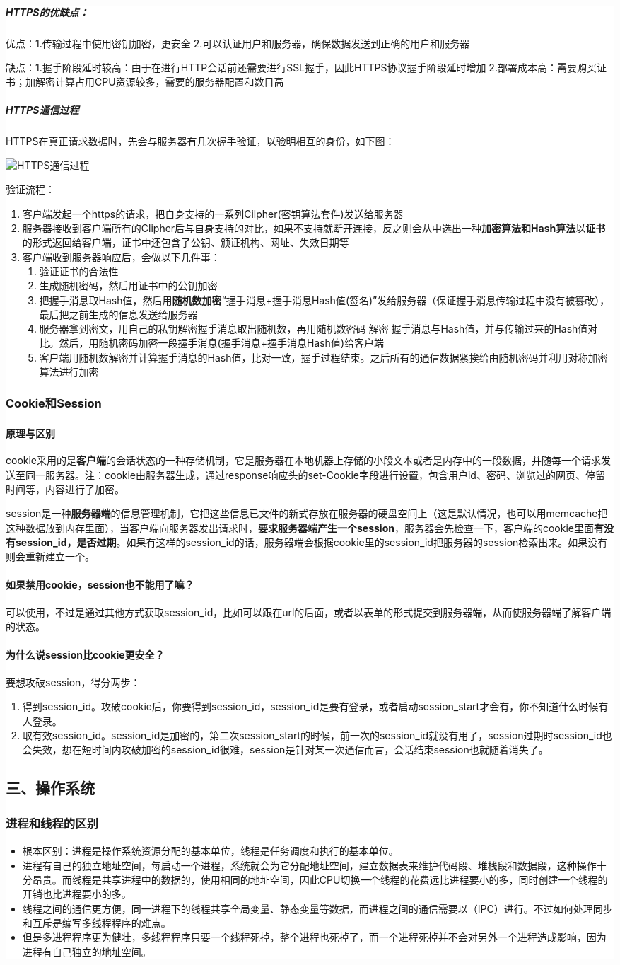 ##### HTTPS的优缺点：

优点：1.传输过程中使用密钥加密，更安全
     2.可以认证用户和服务器，确保数据发送到正确的用户和服务器

缺点：1.握手阶段延时较高：由于在进行HTTP会话前还需要进行SSL握手，因此HTTPS协议握手阶段延时增加
     2.部署成本高：需要购买证书；加解密计算占用CPU资源较多，需要的服务器配置和数目高

##### HTTPS通信过程

HTTPS在真正请求数据时，先会与服务器有几次握手验证，以验明相互的身份，如下图：

![HTTPS通信过程](https://raw.githubusercontent.com/wqlu/ImgRepo/master/Blog/HTTPS%E9%80%9A%E4%BF%A1%E8%BF%87%E7%A8%8B.png)

验证流程：

1. 客户端发起一个https的请求，把自身支持的一系列Cilpher(密钥算法套件)发送给服务器
2. 服务器接收到客户端所有的Clipher后与自身支持的对比，如果不支持就断开连接，反之则会从中选出一种**加密算法和Hash算法**以**证书**的形式返回给客户端，证书中还包含了公钥、颁证机构、网址、失效日期等
3. 客户端收到服务器响应后，会做以下几件事：
   1. 验证证书的合法性
   2. 生成随机密码，然后用证书中的公钥加密
   3. 把握手消息取Hash值，然后用**随机数加密**“握手消息+握手消息Hash值(签名)”发给服务器（保证握手消息传输过程中没有被篡改），最后把之前生成的信息发送给服务器
   4. 服务器拿到密文，用自己的私钥解密握手消息取出随机数，再用随机数密码 解密 握手消息与Hash值，并与传输过来的Hash值对比。然后，用随机密码加密一段握手消息(握手消息+握手消息Hash值)给客户端
   5. 客户端用随机数解密并计算握手消息的Hash值，比对一致，握手过程结束。之后所有的通信数据紧挨给由随机密码并利用对称加密算法进行加密

### Cookie和Session

#### 原理与区别

cookie采用的是**客户端**的会话状态的一种存储机制，它是服务器在本地机器上存储的小段文本或者是内存中的一段数据，并随每一个请求发送至同一服务器。注：cookie由服务器生成，通过response响应头的set-Cookie字段进行设置，包含用户id、密码、浏览过的网页、停留时间等，内容进行了加密。

session是一种**服务器端**的信息管理机制，它把这些信息已文件的新式存放在服务器的硬盘空间上（这是默认情况，也可以用memcache把这种数据放到内存里面），当客户端向服务器发出请求时，**要求服务器端产生一个session**，服务器会先检查一下，客户端的cookie里面**有没有session_id，是否过期**。如果有这样的session_id的话，服务器端会根据cookie里的session_id把服务器的session检索出来。如果没有则会重新建立一个。

#### 如果禁用cookie，session也不能用了嘛？

可以使用，不过是通过其他方式获取session_id，比如可以跟在url的后面，或者以表单的形式提交到服务器端，从而使服务器端了解客户端的状态。

#### 为什么说session比cookie更安全？

要想攻破session，得分两步：

1. 得到session_id。攻破cookie后，你要得到session_id，session_id是要有登录，或者启动session_start才会有，你不知道什么时候有人登录。
2. 取有效session_id。session_id是加密的，第二次session_start的时候，前一次的session_id就没有用了，session过期时session_id也会失效，想在短时间内攻破加密的session_id很难，session是针对某一次通信而言，会话结束session也就随着消失了。

## 三、操作系统

### 进程和线程的区别

* 根本区别：进程是操作系统资源分配的基本单位，线程是任务调度和执行的基本单位。
* 进程有自己的独立地址空间，每启动一个进程，系统就会为它分配地址空间，建立数据表来维护代码段、堆栈段和数据段，这种操作十分昂贵。而线程是共享进程中的数据的，使用相同的地址空间，因此CPU切换一个线程的花费远比进程要小的多，同时创建一个线程的开销也比进程要小的多。
* 线程之间的通信更方便，同一进程下的线程共享全局变量、静态变量等数据，而进程之间的通信需要以（IPC）进行。不过如何处理同步和互斥是编写多线程程序的难点。
* 但是多进程程序更为健壮，多线程程序只要一个线程死掉，整个进程也死掉了，而一个进程死掉并不会对另外一个进程造成影响，因为进程有自己独立的地址空间。
